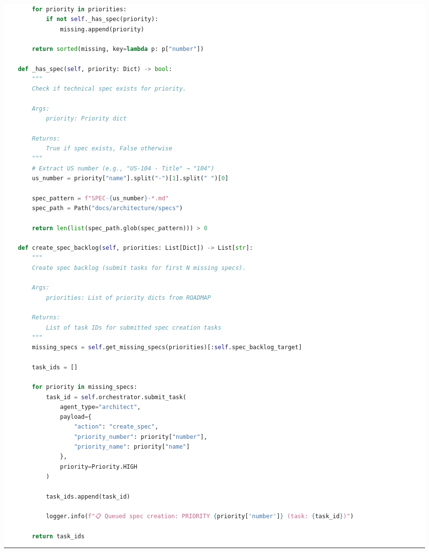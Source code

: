 ```python
        for priority in priorities:
            if not self._has_spec(priority):
                missing.append(priority)

        return sorted(missing, key=lambda p: p["number"])

    def _has_spec(self, priority: Dict) -> bool:
        """
        Check if technical spec exists for priority.

        Args:
            priority: Priority dict

        Returns:
            True if spec exists, False otherwise
        """
        # Extract US number (e.g., "US-104 - Title" → "104")
        us_number = priority["name"].split("-")[1].split(" ")[0]

        spec_pattern = f"SPEC-{us_number}-*.md"
        spec_path = Path("docs/architecture/specs")

        return len(list(spec_path.glob(spec_pattern))) > 0

    def create_spec_backlog(self, priorities: List[Dict]) -> List[str]:
        """
        Create spec backlog (submit tasks for first N missing specs).

        Args:
            priorities: List of priority dicts from ROADMAP

        Returns:
            List of task IDs for submitted spec creation tasks
        """
        missing_specs = self.get_missing_specs(priorities)[:self.spec_backlog_target]

        task_ids = []

        for priority in missing_specs:
            task_id = self.orchestrator.submit_task(
                agent_type="architect",
                payload={
                    "action": "create_spec",
                    "priority_number": priority["number"],
                    "priority_name": priority["name"]
                },
                priority=Priority.HIGH
            )

            task_ids.append(task_id)

            logger.info(f"📋 Queued spec creation: PRIORITY {priority['number']} (task: {task_id})")

        return task_ids
```

---